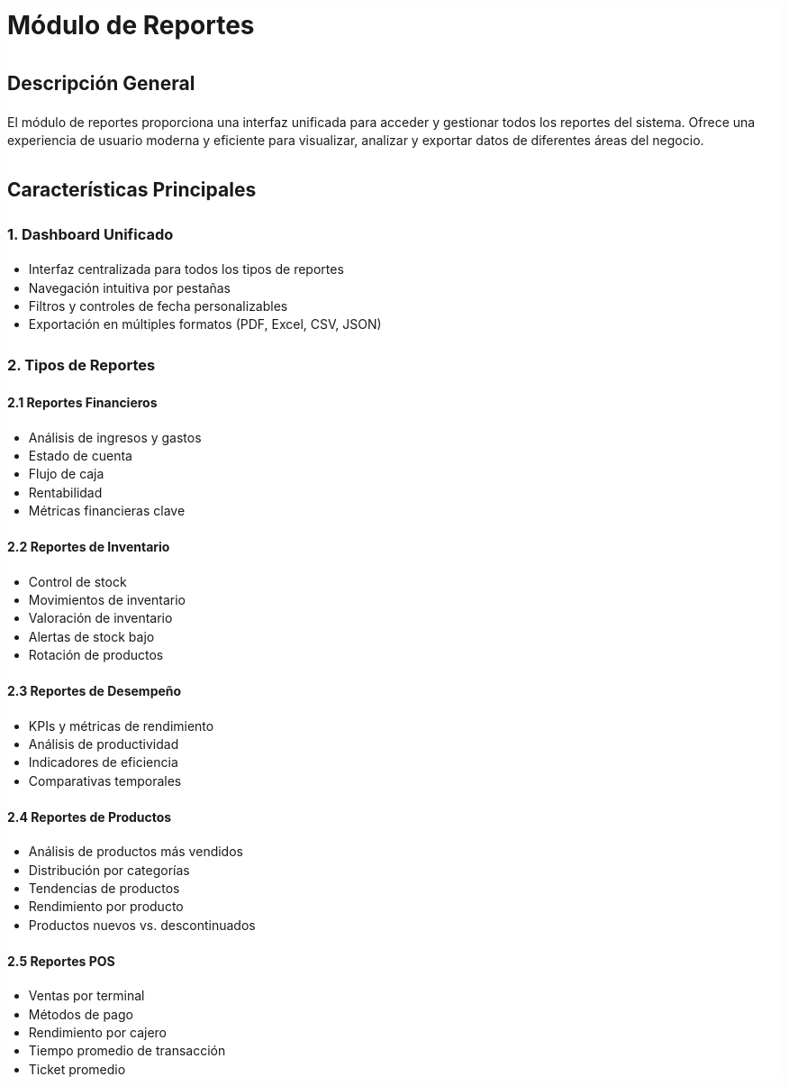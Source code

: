 # Módulo de Reportes

## Descripción General
El módulo de reportes proporciona una interfaz unificada para acceder y gestionar todos los reportes del sistema. Ofrece una experiencia de usuario moderna y eficiente para visualizar, analizar y exportar datos de diferentes áreas del negocio.

## Características Principales

### 1. Dashboard Unificado
- Interfaz centralizada para todos los tipos de reportes
- Navegación intuitiva por pestañas
- Filtros y controles de fecha personalizables
- Exportación en múltiples formatos (PDF, Excel, CSV, JSON)

### 2. Tipos de Reportes

#### 2.1 Reportes Financieros
- Análisis de ingresos y gastos
- Estado de cuenta
- Flujo de caja
- Rentabilidad
- Métricas financieras clave

#### 2.2 Reportes de Inventario
- Control de stock
- Movimientos de inventario
- Valoración de inventario
- Alertas de stock bajo
- Rotación de productos

#### 2.3 Reportes de Desempeño
- KPIs y métricas de rendimiento
- Análisis de productividad
- Indicadores de eficiencia
- Comparativas temporales

#### 2.4 Reportes de Productos
- Análisis de productos más vendidos
- Distribución por categorías
- Tendencias de productos
- Rendimiento por producto
- Productos nuevos vs. descontinuados

#### 2.5 Reportes POS
- Ventas por terminal
- Métodos de pago
- Rendimiento por cajero
- Tiempo promedio de transacción
- Ticket promedio
